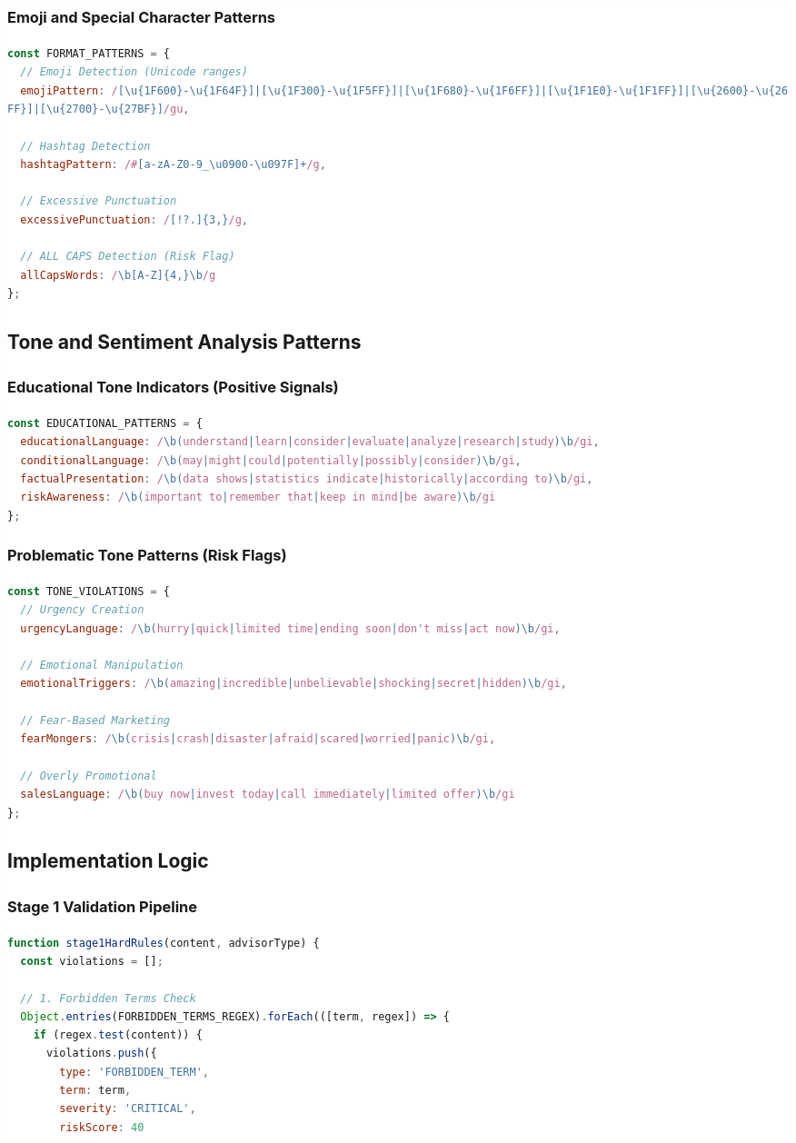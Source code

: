 ### Emoji and Special Character Patterns
```javascript
const FORMAT_PATTERNS = {
  // Emoji Detection (Unicode ranges)
  emojiPattern: /[\u{1F600}-\u{1F64F}]|[\u{1F300}-\u{1F5FF}]|[\u{1F680}-\u{1F6FF}]|[\u{1F1E0}-\u{1F1FF}]|[\u{2600}-\u{26FF}]|[\u{2700}-\u{27BF}]/gu,
  
  // Hashtag Detection
  hashtagPattern: /#[a-zA-Z0-9_\u0900-\u097F]+/g,
  
  // Excessive Punctuation
  excessivePunctuation: /[!?.]{3,}/g,
  
  // ALL CAPS Detection (Risk Flag)
  allCapsWords: /\b[A-Z]{4,}\b/g
};
```

## Tone and Sentiment Analysis Patterns

### Educational Tone Indicators (Positive Signals)
```javascript
const EDUCATIONAL_PATTERNS = {
  educationalLanguage: /\b(understand|learn|consider|evaluate|analyze|research|study)\b/gi,
  conditionalLanguage: /\b(may|might|could|potentially|possibly|consider)\b/gi,
  factualPresentation: /\b(data shows|statistics indicate|historically|according to)\b/gi,
  riskAwareness: /\b(important to|remember that|keep in mind|be aware)\b/gi
};
```

### Problematic Tone Patterns (Risk Flags)
```javascript
const TONE_VIOLATIONS = {
  // Urgency Creation
  urgencyLanguage: /\b(hurry|quick|limited time|ending soon|don't miss|act now)\b/gi,
  
  // Emotional Manipulation
  emotionalTriggers: /\b(amazing|incredible|unbelievable|shocking|secret|hidden)\b/gi,
  
  // Fear-Based Marketing
  fearMongers: /\b(crisis|crash|disaster|afraid|scared|worried|panic)\b/gi,
  
  // Overly Promotional
  salesLanguage: /\b(buy now|invest today|call immediately|limited offer)\b/gi
};
```

## Implementation Logic

### Stage 1 Validation Pipeline
```javascript
function stage1HardRules(content, advisorType) {
  const violations = [];
  
  // 1. Forbidden Terms Check
  Object.entries(FORBIDDEN_TERMS_REGEX).forEach(([term, regex]) => {
    if (regex.test(content)) {
      violations.push({
        type: 'FORBIDDEN_TERM',
        term: term,
        severity: 'CRITICAL',
        riskScore: 40
```